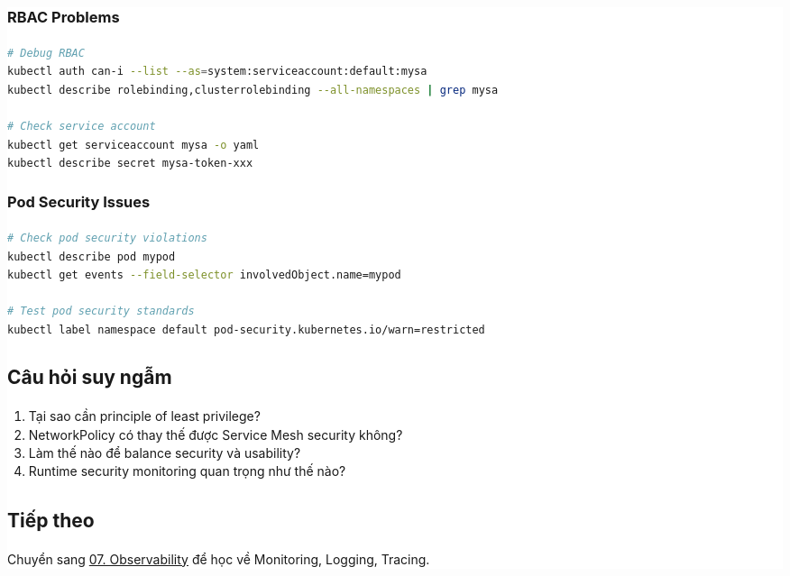 ### RBAC Problems
```bash
# Debug RBAC
kubectl auth can-i --list --as=system:serviceaccount:default:mysa
kubectl describe rolebinding,clusterrolebinding --all-namespaces | grep mysa

# Check service account
kubectl get serviceaccount mysa -o yaml
kubectl describe secret mysa-token-xxx
```

### Pod Security Issues
```bash
# Check pod security violations
kubectl describe pod mypod
kubectl get events --field-selector involvedObject.name=mypod

# Test pod security standards
kubectl label namespace default pod-security.kubernetes.io/warn=restricted
```

## Câu hỏi suy ngẫm
1. Tại sao cần principle of least privilege?
2. NetworkPolicy có thay thế được Service Mesh security không?
3. Làm thế nào để balance security và usability?
4. Runtime security monitoring quan trọng như thế nào?

## Tiếp theo
Chuyển sang [07. Observability](../07-observability/) để học về Monitoring, Logging, Tracing.